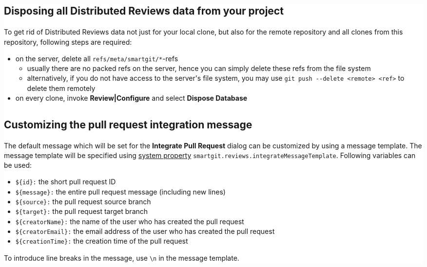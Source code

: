 ## Disposing all Distributed Reviews data from your project

To get rid of Distributed Reviews data not just for your local clone, but also for the remote repository and all clones from this repository, following steps are required:

- on the server, delete all `refs/meta/smartgit/*`-refs
    - usually there are no packed refs on the server, hence you can simply delete these refs from the file system
    - alternatively, if you do not have access to the server's file system, you may use `git push --delete <remote> <ref>` to delete them remotely
- on every clone, invoke **Review\|Configure** and select **Dispose Database**

## Customizing the pull request integration message

The default message which will be set for the **Integrate Pull Request**
dialog can be customized by using a message template. The message template will be specified using [system property](System-Properties.md) `smartgit.reviews.integrateMessageTemplate`. Following variables can be used:

- `${id}:` the short pull request ID
- `${message}:` the entire pull request message (including new lines)
- `${source}:` the pull request source branch
- `${target}:` the pull request target branch
- `${creatorName}:` the name of the user who has created the pull request
- `${creatorEmail}:` the email address of the user who has created the pull request
- `${creationTime}:` the creation time of the pull request

To introduce line breaks in the message, use `\n` in the message template.

  
